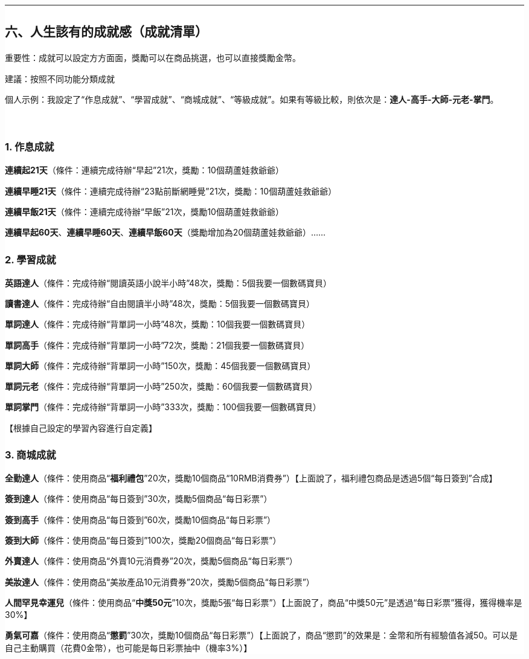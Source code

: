 
---


## 六、人生該有的成就感（成就清單）

重要性：成就可以設定方方面面，獎勵可以在商品挑選，也可以直接獎勵金幣。

建議：按照不同功能分類成就

個人示例：我設定了“作息成就”、“學習成就”、“商城成就”、“等級成就”。如果有等級比較，則依次是：**達人-高手-大師-元老-掌門**。

<br/>

### 1. 作息成就

**連續起21天**（條件：連續完成待辦“早起”21次，獎勵：10個葫蘆娃救爺爺）

**連續早睡21天**（條件：連續完成待辦“23點前斷網睡覺”21次，獎勵：10個葫蘆娃救爺爺）

**連續早飯21天**（條件：連續完成待辦“早飯”21次，獎勵10個葫蘆娃救爺爺）

**連續早起60天**、**連續早睡60天**、**連續早飯60天**（獎勵增加為20個葫蘆娃救爺爺）……



### 2. 學習成就

**英語達人**（條件：完成待辦“閱讀英語小說半小時”48次，獎勵：5個我要一個數碼寶貝）

**讀書達人**（條件：完成待辦“自由閱讀半小時”48次，獎勵：5個我要一個數碼寶貝）

**單詞達人**（條件：完成待辦“背單詞一小時”48次，獎勵：10個我要一個數碼寶貝）

**單詞高手**（條件：完成待辦“背單詞一小時”72次，獎勵：21個我要一個數碼寶貝）

**單詞大師**（條件：完成待辦“背單詞一小時”150次，獎勵：45個我要一個數碼寶貝）

**單詞元老**（條件：完成待辦“背單詞一小時”250次，獎勵：60個我要一個數碼寶貝）

**單詞掌門**（條件：完成待辦“背單詞一小時”333次，獎勵：100個我要一個數碼寶貝）

【根據自己設定的學習內容進行自定義】



### 3. 商城成就

**全勤達人**（條件：使用商品“**福利禮包**”20次，獎勵10個商品“10RMB消費券”）【上面說了，福利禮包商品是透過5個“每日簽到”合成】

**簽到達人**（條件：使用商品“每日簽到”30次，獎勵5個商品“每日彩票”）

**簽到高手**（條件：使用商品“每日簽到”60次，獎勵10個商品“每日彩票”）

**簽到大師**（條件：使用商品“每日簽到”100次，獎勵20個商品“每日彩票”）

**外賣達人**（條件：使用商品“外賣10元消費券”20次，獎勵5個商品“每日彩票”）

**美妝達人**（條件：使用商品“美妝產品10元消費券”20次，獎勵5個商品“每日彩票”）

**人間罕見幸運兒**（條件：使用商品“**中獎50元**”10次，獎勵5張“每日彩票”）【上面說了，商品“中獎50元”是透過“每日彩票”獲得，獲得機率是30%】

**勇氣可嘉**（條件：使用商品“**懲罰**”30次，獎勵10個商品“每日彩票”）【上面說了，商品“懲罰”的效果是：金幣和所有經驗值各減50。可以是自己主動購買（花費0金幣），也可能是每日彩票抽中（機率3%）】
